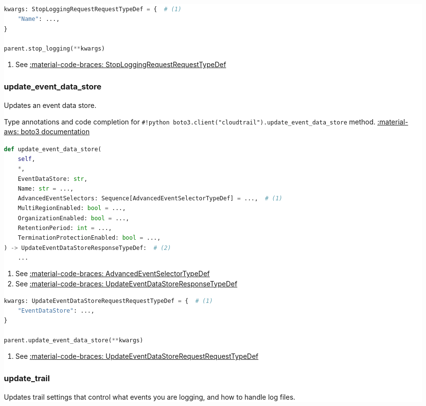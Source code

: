 

```python title="Usage example with kwargs"
kwargs: StopLoggingRequestRequestTypeDef = {  # (1)
    "Name": ...,
}

parent.stop_logging(**kwargs)
```

1. See [:material-code-braces: StopLoggingRequestRequestTypeDef](./type_defs.md#stoploggingrequestrequesttypedef) 

### update\_event\_data\_store

Updates an event data store.

Type annotations and code completion for `#!python boto3.client("cloudtrail").update_event_data_store` method.
[:material-aws: boto3 documentation](https://boto3.amazonaws.com/v1/documentation/api/latest/reference/services/cloudtrail.html#CloudTrail.Client.update_event_data_store)

```python title="Method definition"
def update_event_data_store(
    self,
    *,
    EventDataStore: str,
    Name: str = ...,
    AdvancedEventSelectors: Sequence[AdvancedEventSelectorTypeDef] = ...,  # (1)
    MultiRegionEnabled: bool = ...,
    OrganizationEnabled: bool = ...,
    RetentionPeriod: int = ...,
    TerminationProtectionEnabled: bool = ...,
) -> UpdateEventDataStoreResponseTypeDef:  # (2)
    ...
```

1. See [:material-code-braces: AdvancedEventSelectorTypeDef](./type_defs.md#advancedeventselectortypedef) 
2. See [:material-code-braces: UpdateEventDataStoreResponseTypeDef](./type_defs.md#updateeventdatastoreresponsetypedef) 


```python title="Usage example with kwargs"
kwargs: UpdateEventDataStoreRequestRequestTypeDef = {  # (1)
    "EventDataStore": ...,
}

parent.update_event_data_store(**kwargs)
```

1. See [:material-code-braces: UpdateEventDataStoreRequestRequestTypeDef](./type_defs.md#updateeventdatastorerequestrequesttypedef) 

### update\_trail

Updates trail settings that control what events you are logging, and how to
handle log files.
